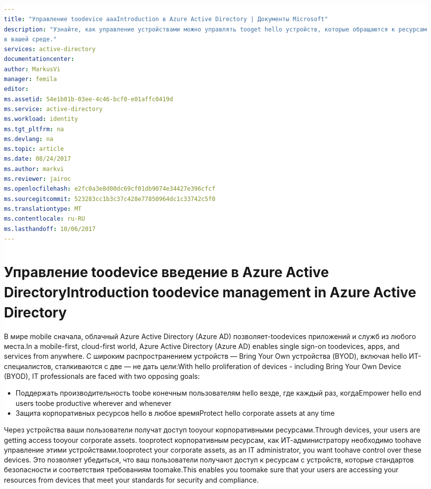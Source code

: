 ```yaml
---
title: "Управление toodevice aaaIntroduction в Azure Active Directory | Документы Microsoft"
description: "Узнайте, как управление устройствами можно управлять tooget hello устройств, которые обращаются к ресурсам в вашей среде."
services: active-directory
documentationcenter: 
author: MarkusVi
manager: femila
editor: 
ms.assetid: 54e1b01b-03ee-4c46-bcf0-e01affc0419d
ms.service: active-directory
ms.workload: identity
ms.tgt_pltfrm: na
ms.devlang: na
ms.topic: article
ms.date: 08/24/2017
ms.author: markvi
ms.reviewer: jairoc
ms.openlocfilehash: e2fc0a3e8d00dc69cf01db9074e34427e396cfcf
ms.sourcegitcommit: 523283cc1b3c37c428e77850964dc1c33742c5f0
ms.translationtype: MT
ms.contentlocale: ru-RU
ms.lasthandoff: 10/06/2017
---
```

# <a name="introduction-toodevice-management-in-azure-active-directory"></a><span data-ttu-id="d8466-103">Управление toodevice введение в Azure Active Directory</span><span class="sxs-lookup"><span data-stu-id="d8466-103">Introduction toodevice management in Azure Active Directory</span></span>

<span data-ttu-id="d8466-104">В мире mobile сначала, облачный Azure Active Directory (Azure AD) позволяет-toodevices приложений и служб из любого места.</span><span class="sxs-lookup"><span data-stu-id="d8466-104">In a mobile-first, cloud-first world, Azure Active Directory (Azure AD) enables single sign-on toodevices, apps, and services from anywhere.</span></span> <span data-ttu-id="d8466-105">С широким распространением устройств — Bring Your Own устройства (BYOD), включая hello ИТ-специалистов, сталкиваются с две — не дать цели:</span><span class="sxs-lookup"><span data-stu-id="d8466-105">With hello proliferation of devices - including Bring Your Own Device (BYOD), IT professionals are faced with two opposing goals:</span></span>

- <span data-ttu-id="d8466-106">Поддержать производительность toobe конечным пользователям hello везде, где каждый раз, когда</span><span class="sxs-lookup"><span data-stu-id="d8466-106">Empower hello end users toobe productive wherever and whenever</span></span>
- <span data-ttu-id="d8466-107">Защита корпоративных ресурсов hello в любое время</span><span class="sxs-lookup"><span data-stu-id="d8466-107">Protect hello corporate assets at any time</span></span>

<span data-ttu-id="d8466-108">Через устройства ваши пользователи получат доступ tooyour корпоративными ресурсами.</span><span class="sxs-lookup"><span data-stu-id="d8466-108">Through devices, your users are getting access tooyour corporate assets.</span></span> <span data-ttu-id="d8466-109">tooprotect корпоративным ресурсам, как ИТ-администратору необходимо toohave управление этими устройствами.</span><span class="sxs-lookup"><span data-stu-id="d8466-109">tooprotect your corporate assets, as an IT administrator, you want toohave control over these devices.</span></span> <span data-ttu-id="d8466-110">Это позволяет убедиться, что ваш пользователи получают доступ к ресурсам с устройств, которые стандартов безопасности и соответствия требованиям toomake.</span><span class="sxs-lookup"><span data-stu-id="d8466-110">This enables you toomake sure that your users are accessing your resources from devices that meet your standards for security and compliance.</span></span> 
